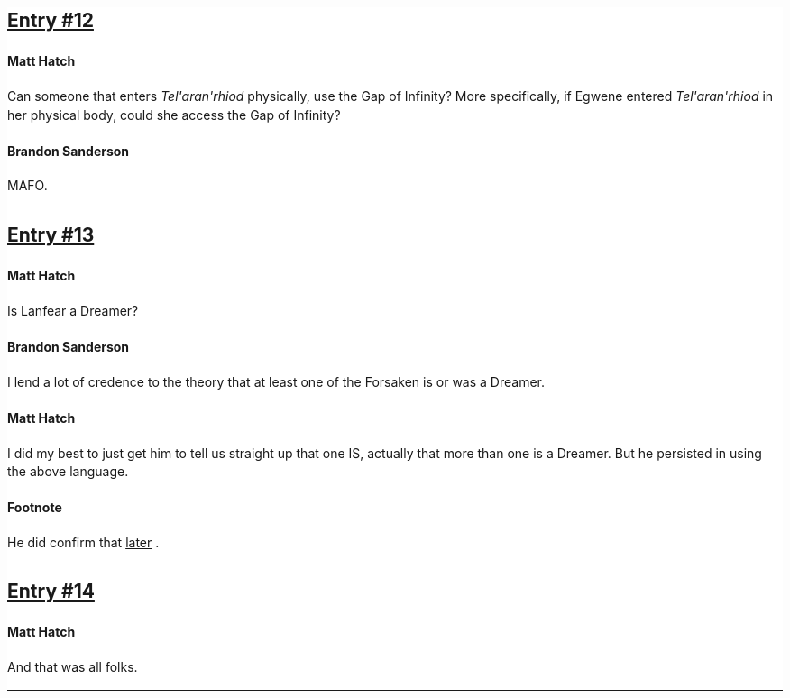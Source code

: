 ## [Entry #12](./t-773/12)

#### Matt Hatch

Can someone that enters
*Tel'aran'rhiod*
physically, use the Gap of Infinity? More specifically, if Egwene entered
*Tel'aran'rhiod*
in her physical body, could she access the Gap of Infinity?

#### Brandon Sanderson

MAFO.

## [Entry #13](./t-773/13)

#### Matt Hatch

Is Lanfear a Dreamer?

#### Brandon Sanderson

I lend a lot of credence to the theory that at least one of the Forsaken is or was a Dreamer.

#### Matt Hatch

I did my best to just get him to tell us straight up that one IS, actually that more than one is a Dreamer. But he persisted in using the above language.

#### Footnote

He did confirm that
[later](http://www.theoryland.com/intvmain.php?i=36#136)
.

## [Entry #14](./t-773/14)

#### Matt Hatch

And that was all folks.


---

